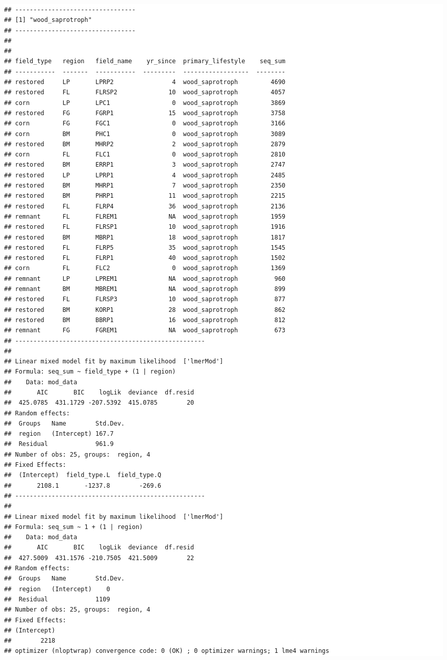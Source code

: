 ```
## ---------------------------------
## [1] "wood_saprotroph"
## ---------------------------------
## 
## 
## field_type   region   field_name    yr_since  primary_lifestyle    seq_sum
## -----------  -------  -----------  ---------  ------------------  --------
## restored     LP       LPRP2                4  wood_saprotroph         4690
## restored     FL       FLRSP2              10  wood_saprotroph         4057
## corn         LP       LPC1                 0  wood_saprotroph         3869
## restored     FG       FGRP1               15  wood_saprotroph         3758
## corn         FG       FGC1                 0  wood_saprotroph         3166
## corn         BM       PHC1                 0  wood_saprotroph         3089
## restored     BM       MHRP2                2  wood_saprotroph         2879
## corn         FL       FLC1                 0  wood_saprotroph         2810
## restored     BM       ERRP1                3  wood_saprotroph         2747
## restored     LP       LPRP1                4  wood_saprotroph         2485
## restored     BM       MHRP1                7  wood_saprotroph         2350
## restored     BM       PHRP1               11  wood_saprotroph         2215
## restored     FL       FLRP4               36  wood_saprotroph         2136
## remnant      FL       FLREM1              NA  wood_saprotroph         1959
## restored     FL       FLRSP1              10  wood_saprotroph         1916
## restored     BM       MBRP1               18  wood_saprotroph         1817
## restored     FL       FLRP5               35  wood_saprotroph         1545
## restored     FL       FLRP1               40  wood_saprotroph         1502
## corn         FL       FLC2                 0  wood_saprotroph         1369
## remnant      LP       LPREM1              NA  wood_saprotroph          960
## remnant      BM       MBREM1              NA  wood_saprotroph          899
## restored     FL       FLRSP3              10  wood_saprotroph          877
## restored     BM       KORP1               28  wood_saprotroph          862
## restored     BM       BBRP1               16  wood_saprotroph          812
## remnant      FG       FGREM1              NA  wood_saprotroph          673
## ----------------------------------------------------
## 
## Linear mixed model fit by maximum likelihood  ['lmerMod']
## Formula: seq_sum ~ field_type + (1 | region)
##    Data: mod_data
##       AIC       BIC    logLik  deviance  df.resid 
##  425.0785  431.1729 -207.5392  415.0785        20 
## Random effects:
##  Groups   Name        Std.Dev.
##  region   (Intercept) 167.7   
##  Residual             961.9   
## Number of obs: 25, groups:  region, 4
## Fixed Effects:
##  (Intercept)  field_type.L  field_type.Q  
##       2108.1       -1237.8        -269.6  
## ----------------------------------------------------
## 
## Linear mixed model fit by maximum likelihood  ['lmerMod']
## Formula: seq_sum ~ 1 + (1 | region)
##    Data: mod_data
##       AIC       BIC    logLik  deviance  df.resid 
##  427.5009  431.1576 -210.7505  421.5009        22 
## Random effects:
##  Groups   Name        Std.Dev.
##  region   (Intercept)    0    
##  Residual             1109    
## Number of obs: 25, groups:  region, 4
## Fixed Effects:
## (Intercept)  
##        2218  
## optimizer (nloptwrap) convergence code: 0 (OK) ; 0 optimizer warnings; 1 lme4 warnings 
```